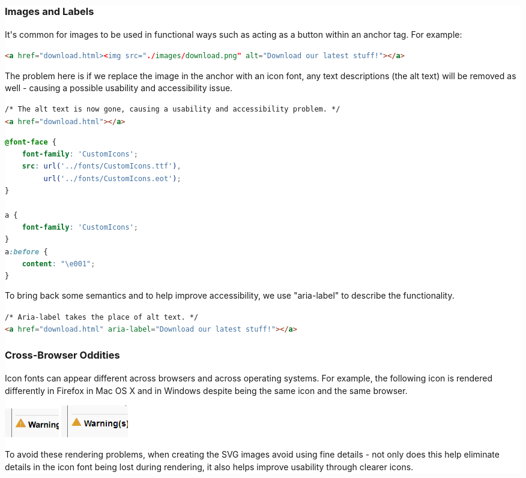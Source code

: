 ### Images and Labels ###

It's common for images to be used in functional ways such as acting as a button within an anchor tag. For example:

```html
<a href="download.html><img src="./images/download.png" alt="Download our latest stuff!"></a>
```

The problem here is if we replace the image in the anchor with an icon font, any text descriptions (the alt text) will be removed as well - causing a possible usability and accessibility issue.

```html
/* The alt text is now gone, causing a usability and accessibility problem. */
<a href="download.html"></a>
```

```css
@font-face {
    font-family: 'CustomIcons';               
    src: url('../fonts/CustomIcons.ttf'),
         url('../fonts/CustomIcons.eot');
}
 
a {
    font-family: 'CustomIcons';
}
a:before {
    content: "\e001";  
}
```

To bring back some semantics and to help improve accessibility, we use "aria-label" to describe the functionality.

```html
/* Aria-label takes the place of alt text. */
<a href="download.html" aria-label="Download our latest stuff!"></a>
```

### Cross-Browser Oddities ###

Icon fonts can appear different across browsers and across operating systems. For example, the following icon is rendered differently in Firefox in Mac OS X and in Windows despite being the same icon and the same browser.

![a partially displayed font icon on firefox, Mac system](../images/Icon-FF-OSX.png)
![a partially displayed font icon on firefox, Windows system](../images/Icon-FF-windows.png)

To avoid these rendering problems, when creating the SVG images avoid using fine details - not only does this help eliminate details in the icon font being lost during rendering, it also helps improve usability through clearer icons.

